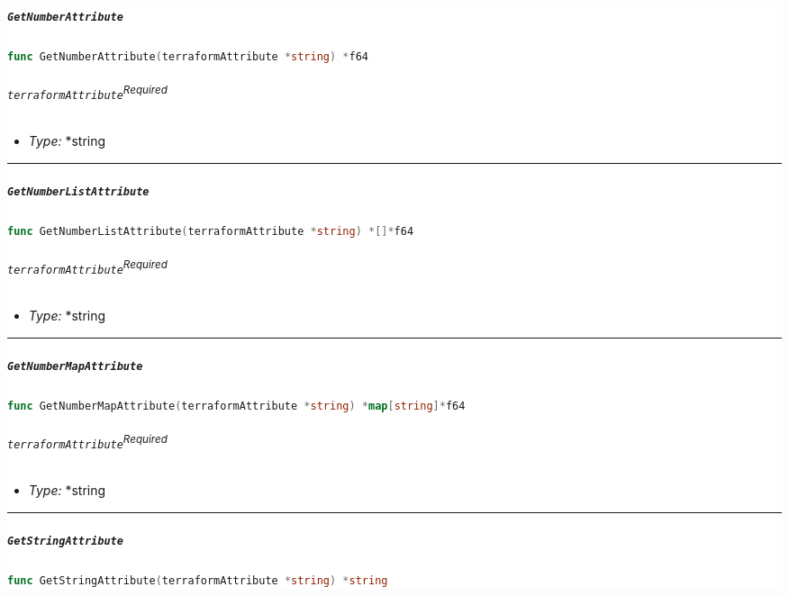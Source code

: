 
##### `GetNumberAttribute` <a name="GetNumberAttribute" id="@cdktf/provider-datadog.integrationAwsLogCollection.IntegrationAwsLogCollection.getNumberAttribute"></a>

```go
func GetNumberAttribute(terraformAttribute *string) *f64
```

###### `terraformAttribute`<sup>Required</sup> <a name="terraformAttribute" id="@cdktf/provider-datadog.integrationAwsLogCollection.IntegrationAwsLogCollection.getNumberAttribute.parameter.terraformAttribute"></a>

- *Type:* *string

---

##### `GetNumberListAttribute` <a name="GetNumberListAttribute" id="@cdktf/provider-datadog.integrationAwsLogCollection.IntegrationAwsLogCollection.getNumberListAttribute"></a>

```go
func GetNumberListAttribute(terraformAttribute *string) *[]*f64
```

###### `terraformAttribute`<sup>Required</sup> <a name="terraformAttribute" id="@cdktf/provider-datadog.integrationAwsLogCollection.IntegrationAwsLogCollection.getNumberListAttribute.parameter.terraformAttribute"></a>

- *Type:* *string

---

##### `GetNumberMapAttribute` <a name="GetNumberMapAttribute" id="@cdktf/provider-datadog.integrationAwsLogCollection.IntegrationAwsLogCollection.getNumberMapAttribute"></a>

```go
func GetNumberMapAttribute(terraformAttribute *string) *map[string]*f64
```

###### `terraformAttribute`<sup>Required</sup> <a name="terraformAttribute" id="@cdktf/provider-datadog.integrationAwsLogCollection.IntegrationAwsLogCollection.getNumberMapAttribute.parameter.terraformAttribute"></a>

- *Type:* *string

---

##### `GetStringAttribute` <a name="GetStringAttribute" id="@cdktf/provider-datadog.integrationAwsLogCollection.IntegrationAwsLogCollection.getStringAttribute"></a>

```go
func GetStringAttribute(terraformAttribute *string) *string
```
